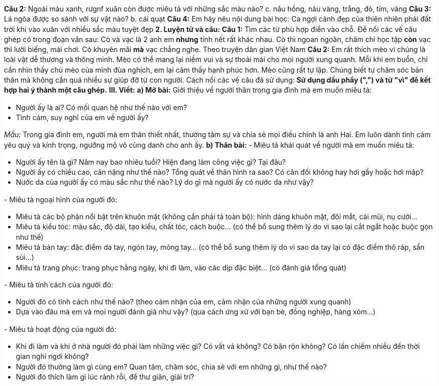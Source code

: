 **Câu 2:** Ngoài màu xanh, rưgnf xuân còn được miêu tả với những sắc màu nào?
c. nâu hồng, nâu vàng, trắng, đỏ, tím, vàng
**Câu 3:** Lá ngõa được so sánh với sự vật nào?
b. cái quạt
**Câu 4:** Em hãy nêu nội dung bài học:
Ca ngợi cảnh đẹp của thiên nhiên phải đất trời khi vào xuân với nhiều sắc màu tuyệt đẹp
**2\. Luyện từ và câu:**
**Câu 1:** Tìm các từ phù hợp điền vào chỗ. Để nối các vế câu ghép có trong đoạn văn sau:
Cò và vạc là 2 anh em **nhưng** tính nết rất khác nhau. Cò thì ngoan ngoãn, chăm chỉ học tập **còn** vạc thì lười biếng, mải chơi. Cò khuyên mãi **mà** vạc chẳng nghe.
Theo truyện dân gian Việt Nam
**Câu 2:**
Em rất thích mèo vì chúng là loài vật dễ thương và thông minh. Mèo có thể mang lại niềm vui và sự thoải mái cho mọi người xung quanh. Mỗi khi em buồn, chỉ cần nhìn thấy chú mèo của mình đùa nghịch, em lại cảm thấy hạnh phúc hơn. Mèo cũng rất tự lập. Chúng biết tự chăm sóc bản thân mà không cần quá nhiều sự giúp đỡ từ con người.
Cách nối các vế câu đã sử dụng: **Sử dụng dấu phẩy \(","\) và từ "vì" để kết hợp hai ý thành một câu ghép.**
**III. Viết:**
**a\) Mở bài:** Giới thiệu về người thân trong gia đình mà em muốn miêu tả:
  * Người ấy là ai? Có mối quan hệ như thế nào với em?
  * Tình cảm, suy nghĩ của em về người ấy?

_Mẫu:_ Trong gia đình em, người mà em thân thiết nhất, thường tâm sự và chia sẻ mọi điều chính là anh Hai. Em luôn dành tình cảm yêu quý và kính trọng, ngưỡng mộ vô cùng danh cho anh ấy.
**b\) Thân bài:**
\- Miêu tả khái quát về người mà em muốn miêu tả:
  * Người ấy tên là gì? Năm nay bao nhiêu tuổi? Hiện đang làm công việc gì? Tại đâu?
  * Người ấy có chiều cao, cân nặng như thế nào? Tổng quát về thân hình ra sao? Có cân đối không hay hơi gầy hoặc hơi mập?
  * Nước da của người ấy có màu sắc như thế nào? Lý do gì mà người ấy có nước da như vậy?

\- Miêu tả ngoại hình của người đó:
  * Miêu tả các bộ phận nổi bật trên khuôn mặt \(không cần phải tả toàn bộ\): hình dáng khuôn mặt, đôi mắt, cái mũi, nụ cười…
  * Miêu tả kiểu tóc: màu sắc, độ dài, tạo kiểu, chất tóc, cách buộc… \(có thể bổ sung thêm lý do vì sao lại cắt ngắt hoặc buộc gọn như thế\)
  * Miêu tả bàn tay: đặc điểm da tay, ngón tay, móng tay… \(có thể bổ sung thêm lý do vì sao da tay lại có đặc điểm thô ráp, sần sùi…\)
  * Miêu tả trang phục: trang phục hằng ngày, khi đi làm, vào các dịp đặc biệt… \(có đánh giá tổng quát\)

\- Miêu tả tính cách của người đó:
  * Người đó có tính cách như thế nào? \(theo cảm nhận của em, cảm nhận của những người xung quanh\)
  * Dựa vào đâu mà em và mọi người đánh giá như vậy? \(qua cách ứng xử với bạn bè, đồng nghiệp, hàng xóm…\)

\- Miêu tả hoạt động của người đó:
  * Khi đi làm và khi ở nhà người đó phải làm những việc gì? Có vất vả không? Có bận rộn không? Có lấn chiếm nhiều đến thời gian nghỉ ngơi không?
  * Người đó thường làm gì cùng em? Quan tâm, chăm sóc, chia sẻ với em những gì, như thế nào?
  * Người đó thích làm gì lúc rảnh rỗi, để thư giãn, giải trí?
